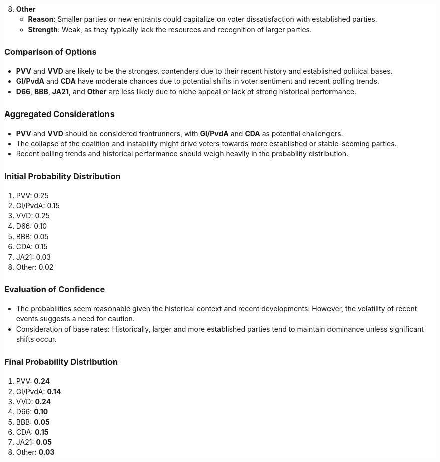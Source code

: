 8. **Other**
   - **Reason**: Smaller parties or new entrants could capitalize on voter dissatisfaction with established parties.
   - **Strength**: Weak, as they typically lack the resources and recognition of larger parties.

### Comparison of Options

- **PVV** and **VVD** are likely to be the strongest contenders due to their recent history and established political bases.
- **Gl/PvdA** and **CDA** have moderate chances due to potential shifts in voter sentiment and recent polling trends.
- **D66**, **BBB**, **JA21**, and **Other** are less likely due to niche appeal or lack of strong historical performance.

### Aggregated Considerations

- **PVV** and **VVD** should be considered frontrunners, with **Gl/PvdA** and **CDA** as potential challengers.
- The collapse of the coalition and instability might drive voters towards more established or stable-seeming parties.
- Recent polling trends and historical performance should weigh heavily in the probability distribution.

### Initial Probability Distribution

1. PVV: 0.25
2. Gl/PvdA: 0.15
3. VVD: 0.25
4. D66: 0.10
5. BBB: 0.05
6. CDA: 0.15
7. JA21: 0.03
8. Other: 0.02

### Evaluation of Confidence

- The probabilities seem reasonable given the historical context and recent developments. However, the volatility of recent events suggests a need for caution.
- Consideration of base rates: Historically, larger and more established parties tend to maintain dominance unless significant shifts occur.

### Final Probability Distribution

1. PVV: **0.24**
2. Gl/PvdA: **0.14**
3. VVD: **0.24**
4. D66: **0.10**
5. BBB: **0.05**
6. CDA: **0.15**
7. JA21: **0.05**
8. Other: **0.03**
